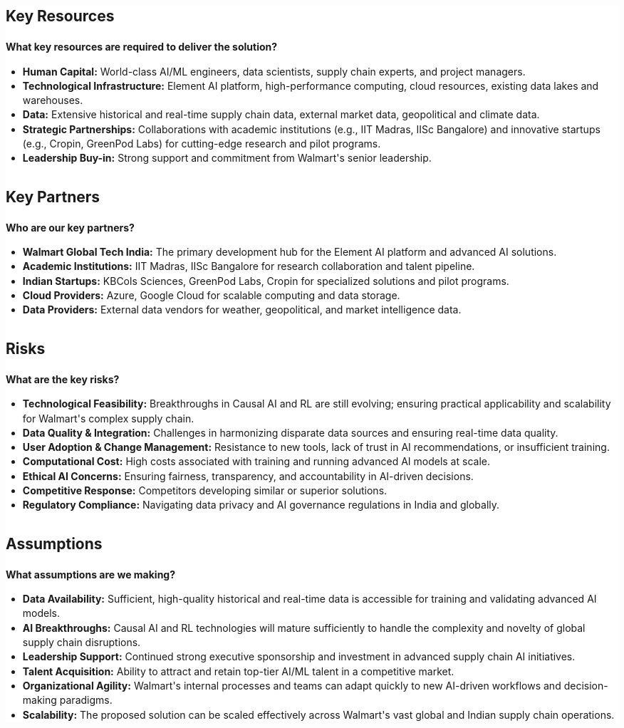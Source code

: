 ## Key Resources

**What key resources are required to deliver the solution?**

*   **Human Capital:** World-class AI/ML engineers, data scientists, supply chain experts, and project managers.
*   **Technological Infrastructure:** Element AI platform, high-performance computing, cloud resources, existing data lakes and warehouses.
*   **Data:** Extensive historical and real-time supply chain data, external market data, geopolitical and climate data.
*   **Strategic Partnerships:** Collaborations with academic institutions (e.g., IIT Madras, IISc Bangalore) and innovative startups (e.g., Cropin, GreenPod Labs) for cutting-edge research and pilot programs.
*   **Leadership Buy-in:** Strong support and commitment from Walmart's senior leadership.

## Key Partners

**Who are our key partners?**

*   **Walmart Global Tech India:** The primary development hub for the Element AI platform and advanced AI solutions.
*   **Academic Institutions:** IIT Madras, IISc Bangalore for research collaboration and talent pipeline.
*   **Indian Startups:** KBCols Sciences, GreenPod Labs, Cropin for specialized solutions and pilot programs.
*   **Cloud Providers:** Azure, Google Cloud for scalable computing and data storage.
*   **Data Providers:** External data vendors for weather, geopolitical, and market intelligence data.

## Risks

**What are the key risks?**

*   **Technological Feasibility:** Breakthroughs in Causal AI and RL are still evolving; ensuring practical applicability and scalability for Walmart's complex supply chain.
*   **Data Quality & Integration:** Challenges in harmonizing disparate data sources and ensuring real-time data quality.
*   **User Adoption & Change Management:** Resistance to new tools, lack of trust in AI recommendations, or insufficient training.
*   **Computational Cost:** High costs associated with training and running advanced AI models at scale.
*   **Ethical AI Concerns:** Ensuring fairness, transparency, and accountability in AI-driven decisions.
*   **Competitive Response:** Competitors developing similar or superior solutions.
*   **Regulatory Compliance:** Navigating data privacy and AI governance regulations in India and globally.

## Assumptions

**What assumptions are we making?**

*   **Data Availability:** Sufficient, high-quality historical and real-time data is accessible for training and validating advanced AI models.
*   **AI Breakthroughs:** Causal AI and RL technologies will mature sufficiently to handle the complexity and novelty of global supply chain disruptions.
*   **Leadership Support:** Continued strong executive sponsorship and investment in advanced supply chain AI initiatives.
*   **Talent Acquisition:** Ability to attract and retain top-tier AI/ML talent in a competitive market.
*   **Organizational Agility:** Walmart's internal processes and teams can adapt quickly to new AI-driven workflows and decision-making paradigms.
*   **Scalability:** The proposed solution can be scaled effectively across Walmart's vast global and Indian supply chain operations.
